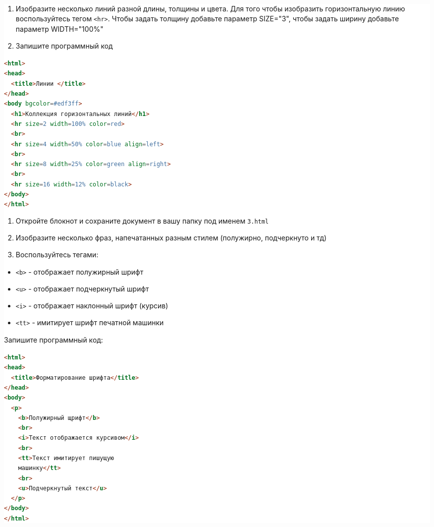 1. Изобразите несколько линий разной длины, толщины и цвета. Для того чтобы изобразить горизонтальную линию воспользуйтесь тегом `<hr>`. Чтобы задать толщину добавьте параметр SIZE="3", чтобы задать ширину добавьте параметр WIDTH="100%"

1. Запишите программный код

```html
<html>
<head>
  <title>Линии </title>
</head>
<body bgcolor=#edf3ff>
  <h1>Коллекция горизонтальных линий</h1>
  <hr size=2 width=100% color=red>
  <br>
  <hr size=4 width=50% color=blue align=left>
  <br>
  <hr size=8 width=25% color=green align=right>
  <br>
  <hr size=16 width=12% color=black>
</body>
</html>
```

1. Откройте блокнот и сохраните документ
в вашу папку под именем `3.html`

1. Изобразите несколько фраз, напечатанных
разным стилем (полужирно, подчеркнуто и тд)

1. Воспользуйтесь тегами:

- `<b>` - отображает полужирный шрифт

- `<u>` - отображает подчеркнутый шрифт

- `<i>` - отображает наклонный шрифт (курсив)

- `<tt>` - имитирует шрифт печатной машинки

Запишите программный код:

```html
<html>
<head>
  <title>Форматирование шрифта</title>
</head>
<body>
  <p>
    <b>Полужирный щрифт</b>
    <br>
    <i>Текст отображается курсивом</i>
    <br>
    <tt>Текст имитирует пишущую
    машинку</tt>
    <br>
    <u>Подчеркнутый текст</u>
  </p>
</body>
</html>
```
